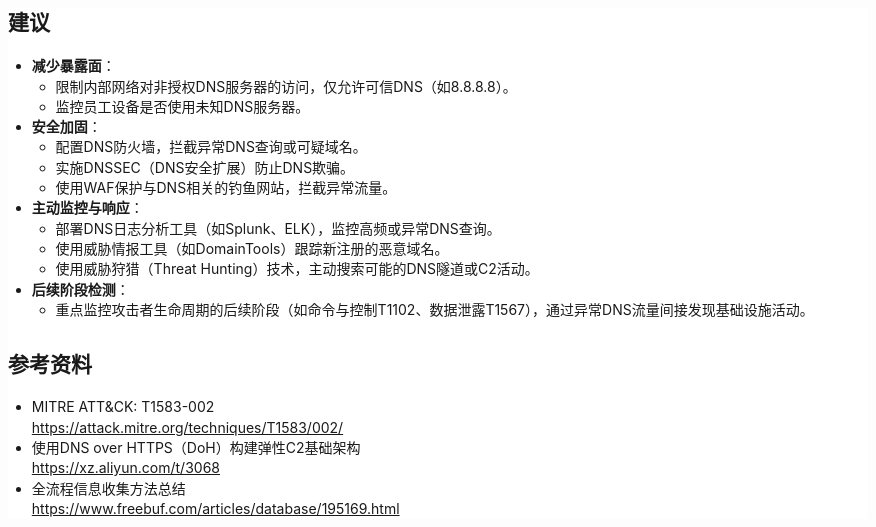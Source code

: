 ## 建议
- **减少暴露面**：
  - 限制内部网络对非授权DNS服务器的访问，仅允许可信DNS（如8.8.8.8）。
  - 监控员工设备是否使用未知DNS服务器。
- **安全加固**：
  - 配置DNS防火墙，拦截异常DNS查询或可疑域名。
  - 实施DNSSEC（DNS安全扩展）防止DNS欺骗。
  - 使用WAF保护与DNS相关的钓鱼网站，拦截异常流量。
- **主动监控与响应**：
  - 部署DNS日志分析工具（如Splunk、ELK），监控高频或异常DNS查询。
  - 使用威胁情报工具（如DomainTools）跟踪新注册的恶意域名。
  - 使用威胁狩猎（Threat Hunting）技术，主动搜索可能的DNS隧道或C2活动。
- **后续阶段检测**：
  - 重点监控攻击者生命周期的后续阶段（如命令与控制T1102、数据泄露T1567），通过异常DNS流量间接发现基础设施活动。

## 参考资料
- MITRE ATT&CK: T1583-002  
  <https://attack.mitre.org/techniques/T1583/002/>
- 使用DNS over HTTPS（DoH）构建弹性C2基础架构  
  <https://xz.aliyun.com/t/3068>
- 全流程信息收集方法总结  
  <https://www.freebuf.com/articles/database/195169.html>